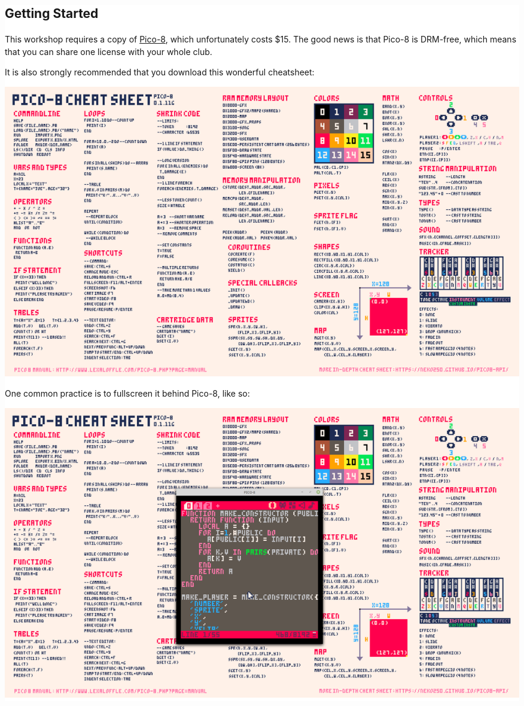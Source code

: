 ## Getting Started
This workshop requires a copy of [Pico-8](https://www.lexaloffle.com/pico-8.php), which unfortunately costs $15. The good news is that Pico-8 is DRM-free, which means that you can share one license with your whole club.

It is also strongly recommended that you download this wonderful cheatsheet:

![](assets/cheatsheet.png)

One common practice is to fullscreen it behind Pico-8, like so:

![](assets/pico_with_cheatsheet.png)
